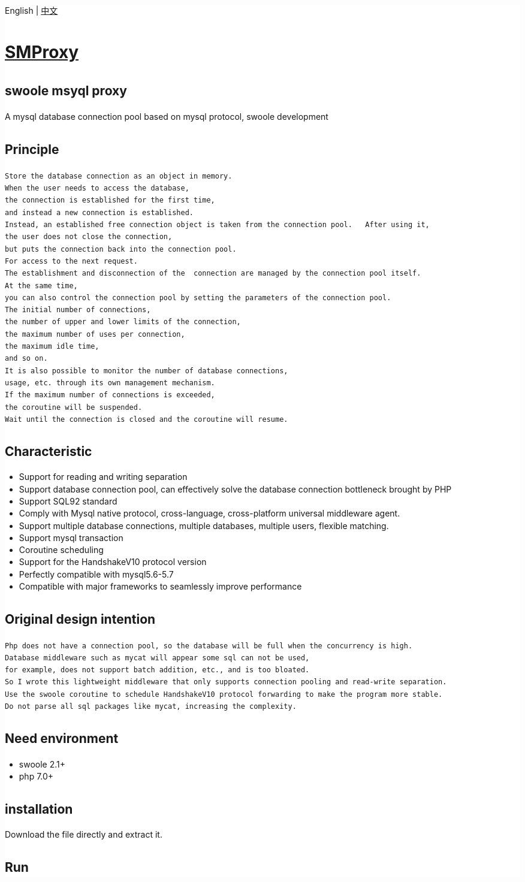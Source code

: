English | [中文](./README.md)

# [SMProxy](https://github.com/louislivi/smproxy)
## swoole msyql proxy 
A mysql database connection pool based on mysql protocol, swoole development
## Principle
    Store the database connection as an object in memory. 
    When the user needs to access the database, 
    the connection is established for the first time, 
    and instead a new connection is established.
    Instead, an established free connection object is taken from the connection pool.   After using it, 
    the user does not close the connection, 
    but puts the connection back into the connection pool.
    For access to the next request. 
    The establishment and disconnection of the  connection are managed by the connection pool itself.
    At the same time, 
    you can also control the connection pool by setting the parameters of the connection pool.
    The initial number of connections, 
    the number of upper and lower limits of the connection, 
    the maximum number of uses per connection, 
    the maximum idle time, 
    and so on.
    It is also possible to monitor the number of database connections, 
    usage, etc. through its own management mechanism.
    If the maximum number of connections is exceeded, 
    the coroutine will be suspended. 
    Wait until the connection is closed and the coroutine will resume.

## Characteristic
- Support for reading and writing separation
- Support database connection pool, can effectively solve the database connection bottleneck brought by PHP
- Support SQL92 standard
- Comply with Mysql native protocol, cross-language, cross-platform universal middleware agent.
- Support multiple database connections, multiple databases, multiple users, flexible matching.
- Support mysql transaction
- Coroutine scheduling
- Support for the HandshakeV10 protocol version
- Perfectly compatible with mysql5.6-5.7
- Compatible with major frameworks to seamlessly improve performance

## Original design intention
    Php does not have a connection pool, so the database will be full when the concurrency is high.
    Database middleware such as mycat will appear some sql can not be used, 
    for example, does not support batch addition, etc., and is too bloated.
    So I wrote this lightweight middleware that only supports connection pooling and read-write separation.
    Use the swoole coroutine to schedule HandshakeV10 protocol forwarding to make the program more stable. 
    Do not parse all sql packages like mycat, increasing the complexity.
## Need environment
* swoole 2.1+
* php 7.0+
## installation
Download the file directly and extract it.
## Run